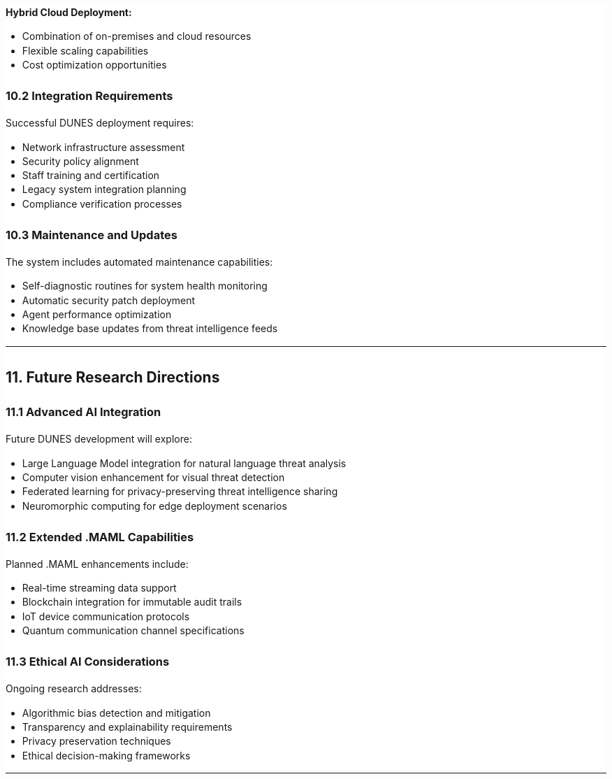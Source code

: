 **Hybrid Cloud Deployment:**
- Combination of on-premises and cloud resources
- Flexible scaling capabilities
- Cost optimization opportunities

### 10.2 Integration Requirements

Successful DUNES deployment requires:

- Network infrastructure assessment
- Security policy alignment
- Staff training and certification
- Legacy system integration planning
- Compliance verification processes

### 10.3 Maintenance and Updates

The system includes automated maintenance capabilities:

- Self-diagnostic routines for system health monitoring
- Automatic security patch deployment
- Agent performance optimization
- Knowledge base updates from threat intelligence feeds

---

## 11. Future Research Directions

### 11.1 Advanced AI Integration

Future DUNES development will explore:

- Large Language Model integration for natural language threat analysis
- Computer vision enhancement for visual threat detection
- Federated learning for privacy-preserving threat intelligence sharing
- Neuromorphic computing for edge deployment scenarios

### 11.2 Extended .MAML Capabilities

Planned .MAML enhancements include:

- Real-time streaming data support
- Blockchain integration for immutable audit trails
- IoT device communication protocols
- Quantum communication channel specifications

### 11.3 Ethical AI Considerations

Ongoing research addresses:

- Algorithmic bias detection and mitigation
- Transparency and explainability requirements
- Privacy preservation techniques
- Ethical decision-making frameworks

---